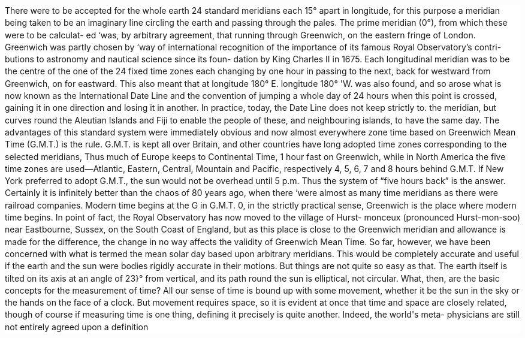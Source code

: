 There were to be accepted for the whole earth 24 
standard meridians each 15° apart in longitude, for 
this purpose a meridian being taken to be an imaginary 
line circling the earth and passing through the pales. The 
prime meridian (0°), from which these were to be calculat- 
ed ‘was, by arbitrary agreement, that running through 
Greenwich, on the eastern fringe of London. Greenwich 
was partly chosen by ‘way of international recognition of 
the importance of its famous Royal Observatory’s contri- 
butions to astronomy and nautical science since its foun- 
dation by King Charles II in 1675. 
Each longitudinal meridian was to be the centre of the 
one of the 24 fixed time zones each changing by one hour 
in passing to the next, back for westward from Greenwich, 
on for eastward. This also meant that at longitude 180° E. 
longitude 180° 'W. was also found, and so arose what is 
now known as the International Date Line and the 
convention of jumping a whole day of 24 hours when this 
point is crossed, gaining it in one direction and losing it 
in another. In practice, today, the Date Line does not 
keep strictly to. the meridian, but curves round the 
Aleutian Islands and Fiji to enable the people of these, 
and neighbouring islands, to have the same day. 
The advantages of this standard system were 
immediately obvious and now almost everywhere zone time 
based on Greenwich Mean Time (G.M.T.) is the rule. 
G.M.T. is kept all over Britain, and other countries have 
long adopted time zones corresponding to the selected 
meridians, Thus much of Europe keeps to Continental 
Time, 1 hour fast on Greenwich, while in North America 
the five time zones are used—Atlantic, Eastern, Central, 
Mountain and Pacific, respectively 4, 5, 6, 7 and 8 hours 
behind G.M.T. If New York preferred to adopt G.M.T., 
the sun would not be overhead until 5 p.m. Thus the 
system of “five hours back” is the answer. Certainly it 
is infinitely better than the chaos of 80 years ago, when 
there ‘were almost as many time meridians as there were 
railroad companies. 
Modern time begins 
at the G in G.M.T. 
0, in the strictly practical sense, Greenwich is the place 
where modern time begins. In point of fact, the Royal 
Observatory has now moved to the village of Hurst- 
monceux (pronounced Hurst-mon-soo) near Eastbourne, 
Sussex, on the South Coast of England, but as this place 
is close to the Greenwich meridian and allowance is made 
for the difference, the change in no way affects the 
validity of Greenwich Mean Time. 
So far, however, we have been concerned with what is 
termed the mean solar day based upon arbitrary 
meridians. This would be completely accurate and useful 
if the earth and the sun were bodies rigidly accurate in 
their motions. But things are not quite so easy as that. 
The earth itself is tilted on its axis at an angle of 23}° 
from vertical, and its path round the sun is elliptical, not 
circular. What, then, are the basic concepts for the 
measurement of time? 
All our sense of time is bound up with some movement, 
whether it be the sun in the sky or the hands on the face 
of a clock. But movement requires space, so it is evident 
at once that time and space are closely related, though 
of course if measuring time is one thing, defining it 
precisely is quite another. Indeed, the world's meta- 
physicians are still not entirely agreed upon a definition 